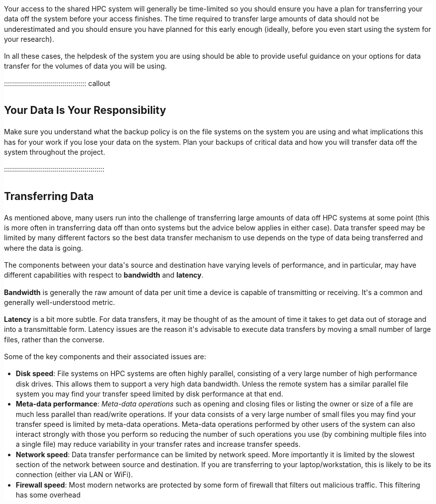 Your access to the shared HPC system will generally be time-limited so you
should ensure you have a plan for transferring your data off the system before
your access finishes. The time required to transfer large amounts of data
should not be underestimated and you should ensure you have planned for this
early enough (ideally, before you even start using the system for your
research).

In all these cases, the helpdesk of the system you are using should be able to
provide useful guidance on your options for data transfer for the volumes of
data you will be using.

:::::::::::::::::::::::::::::::::::::::::  callout

## Your Data Is Your Responsibility

Make sure you understand what the backup policy is on the file systems on the
system you are using and what implications this has for your work if you lose
your data on the system. Plan your backups of critical data and how you will
transfer data off the system throughout the project.


::::::::::::::::::::::::::::::::::::::::::::::::::

## Transferring Data

As mentioned above, many users run into the challenge of transferring large
amounts of data off HPC systems at some point (this is more often in
transferring data off than onto systems but the advice below applies in either
case). Data transfer speed may be limited by many different factors so the best
data transfer mechanism to use depends on the type of data being transferred
and where the data is going.

The components between your data's source and destination have
varying levels of performance, and in particular, may have
different capabilities with respect to **bandwidth** and **latency**.

**Bandwidth** is generally the raw amount of data per unit time a
device is capable of transmitting or receiving. It's a common
and generally well-understood metric.

**Latency** is a bit more subtle. For data transfers, it may be thought
of as the amount of time it takes to get data out of storage and into
a transmittable form. Latency issues are the reason it's advisable
to execute data transfers by moving a small number of large
files, rather than the converse.

Some of the key components and their associated issues are:

- **Disk speed**: File systems on HPC systems are often highly parallel,
  consisting of a very large number of high performance disk drives. This
  allows them to support a very high data bandwidth. Unless the remote system
  has a similar parallel file system you may find your transfer speed limited
  by disk performance at that end.
- **Meta-data performance**: *Meta-data operations* such as opening and closing
  files or listing the owner or size of a file are much less parallel than
  read/write operations. If your data consists of a very large number of small
  files you may find your transfer speed is limited by meta-data operations.
  Meta-data operations performed by other users of the system can also interact
  strongly with those you perform so reducing the number of such operations you
  use (by combining multiple files into a single file) may reduce variability
  in your transfer rates and increase transfer speeds.
- **Network speed**: Data transfer performance can be limited by network speed.
  More importantly it is limited by the slowest section of the network between
  source and destination. If you are transferring to your laptop/workstation,
  this is likely to be its connection (either via LAN or WiFi).
- **Firewall speed**: Most modern networks are protected by some form of
  firewall that filters out malicious traffic. This filtering has some overhead